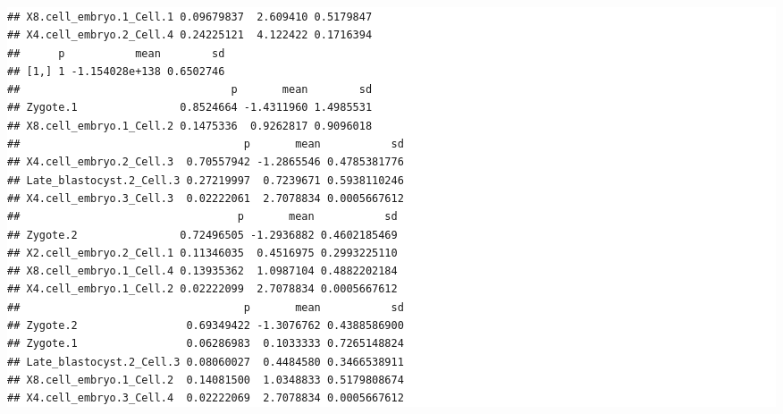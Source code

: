     ## X8.cell_embryo.1_Cell.1 0.09679837  2.609410 0.5179847
    ## X4.cell_embryo.2_Cell.4 0.24225121  4.122422 0.1716394
    ##      p           mean        sd
    ## [1,] 1 -1.154028e+138 0.6502746
    ##                                 p       mean        sd
    ## Zygote.1                0.8524664 -1.4311960 1.4985531
    ## X8.cell_embryo.1_Cell.2 0.1475336  0.9262817 0.9096018
    ##                                   p       mean           sd
    ## X4.cell_embryo.2_Cell.3  0.70557942 -1.2865546 0.4785381776
    ## Late_blastocyst.2_Cell.3 0.27219997  0.7239671 0.5938110246
    ## X4.cell_embryo.3_Cell.3  0.02222061  2.7078834 0.0005667612
    ##                                  p       mean           sd
    ## Zygote.2                0.72496505 -1.2936882 0.4602185469
    ## X2.cell_embryo.2_Cell.1 0.11346035  0.4516975 0.2993225110
    ## X8.cell_embryo.1_Cell.4 0.13935362  1.0987104 0.4882202184
    ## X4.cell_embryo.1_Cell.2 0.02222099  2.7078834 0.0005667612
    ##                                   p       mean           sd
    ## Zygote.2                 0.69349422 -1.3076762 0.4388586900
    ## Zygote.1                 0.06286983  0.1033333 0.7265148824
    ## Late_blastocyst.2_Cell.3 0.08060027  0.4484580 0.3466538911
    ## X8.cell_embryo.1_Cell.2  0.14081500  1.0348833 0.5179808674
    ## X4.cell_embryo.3_Cell.4  0.02222069  2.7078834 0.0005667612
